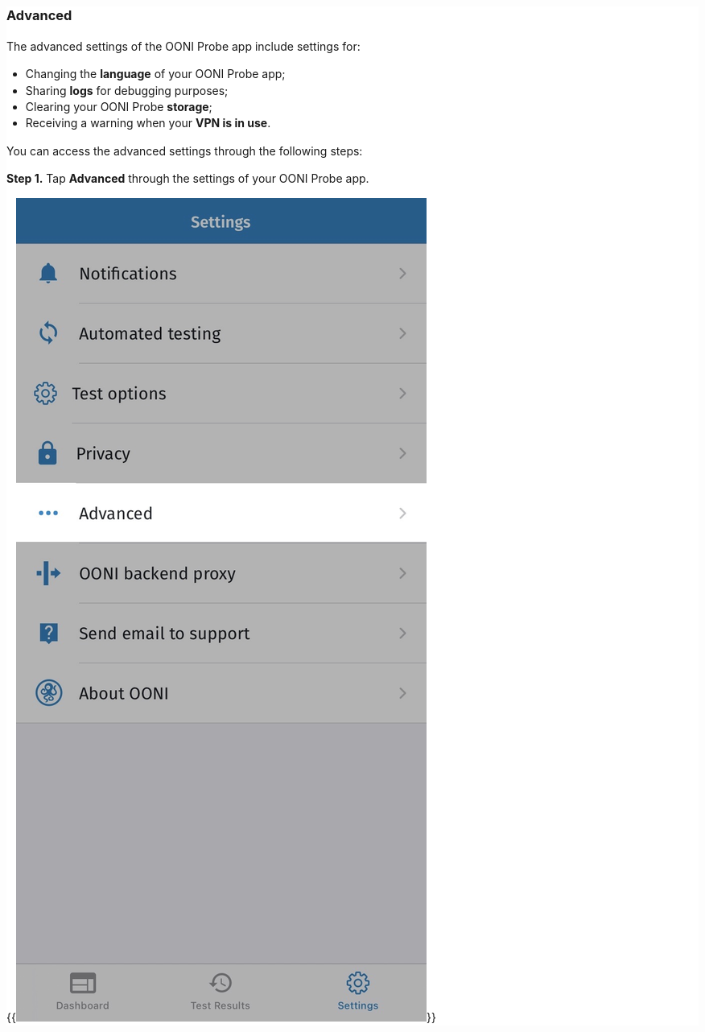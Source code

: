 ### Advanced

The advanced settings of the OONI Probe app include settings for:

* Changing the **language** of your OONI Probe app;
* Sharing **logs** for debugging purposes;
* Clearing your OONI Probe **storage**;
* Receiving a warning when your **VPN is in use**.

You can access the advanced settings through the following steps:

**Step 1.** Tap **Advanced** through the settings of your OONI Probe app.

{{<img src="images/image74.jpg" title="Advanced settings" alt="Advanced settings">}}